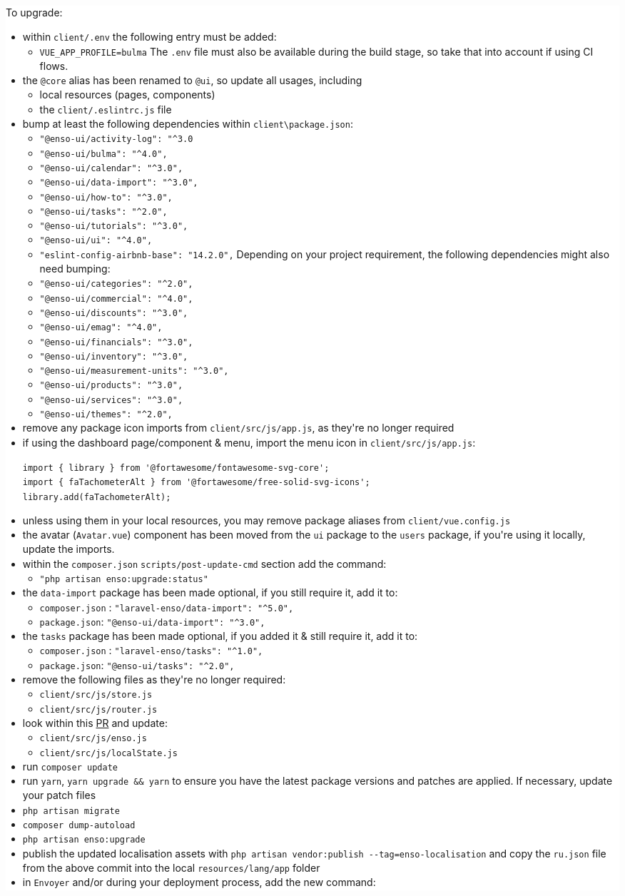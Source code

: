 
To upgrade:
- within `client/.env` the following entry must be added:
    - `VUE_APP_PROFILE=bulma`
    The `.env` file must also be available during the build stage, 
    so take that into account if using CI flows.    
- the `@core` alias has been renamed to `@ui`, so update all usages, including
    - local resources (pages, components)
    - the `client/.eslintrc.js` file
- bump at least the following dependencies within `client\package.json`:
    - `"@enso-ui/activity-log": "^3.0`
    - `"@enso-ui/bulma": "^4.0",`
    - `"@enso-ui/calendar": "^3.0",`
    - `"@enso-ui/data-import": "^3.0",`
    - `"@enso-ui/how-to": "^3.0",`
    - `"@enso-ui/tasks": "^2.0",`
    - `"@enso-ui/tutorials": "^3.0",`
    - `"@enso-ui/ui": "^4.0",`
    - `"eslint-config-airbnb-base": "14.2.0",`
    Depending on your project requirement, the following dependencies might also need bumping:
    - `"@enso-ui/categories": "^2.0",`
    - `"@enso-ui/commercial": "^4.0",`
    - `"@enso-ui/discounts": "^3.0",`
    - `"@enso-ui/emag": "^4.0",`
    - `"@enso-ui/financials": "^3.0",`
    - `"@enso-ui/inventory": "^3.0",`
    - `"@enso-ui/measurement-units": "^3.0",`
    - `"@enso-ui/products": "^3.0",`
    - `"@enso-ui/services": "^3.0",`
    - `"@enso-ui/themes": "^2.0",`
- remove any package icon imports from `client/src/js/app.js`, as they're no longer required
- if using the dashboard page/component & menu, import the menu icon in `client/src/js/app.js`:
    ```
    import { library } from '@fortawesome/fontawesome-svg-core';
    import { faTachometerAlt } from '@fortawesome/free-solid-svg-icons';
    library.add(faTachometerAlt);
    ```
- unless using them in your local resources, you may remove package aliases from `client/vue.config.js`
- the avatar (`Avatar.vue`) component has been moved from the `ui` package to the `users` package, if you're using it locally, update the imports.
- within the `composer.json` `scripts/post-update-cmd` section add the command:
    - `"php artisan enso:upgrade:status"`
- the `data-import` package has been made optional, if you still require it, add it to:
    - `composer.json` : `"laravel-enso/data-import": "^5.0",`
    - `package.json`: `"@enso-ui/data-import": "^3.0",`    
- the `tasks` package has been made optional, if you added it & still require it, add it to:
    - `composer.json` : `"laravel-enso/tasks": "^1.0",`
    - `package.json`: `"@enso-ui/tasks": "^2.0",`        
- remove the following files as they're no longer required:
    - `client/src/js/store.js`
    - `client/src/js/router.js`
- look within this [PR](https://github.com/laravel-enso/enso/pull/344/files) and update:
    - `client/src/js/enso.js`
    - `client/src/js/localState.js`
- run `composer update`
- run `yarn`, `yarn upgrade && yarn` to ensure you have the latest package versions and patches are applied. If necessary, update your patch files
- `php artisan migrate`
- `composer dump-autoload`
- `php artisan enso:upgrade`
- publish the updated localisation assets with `php artisan vendor:publish --tag=enso-localisation`
and copy the `ru.json` file from the above commit into the local `resources/lang/app` folder
- in `Envoyer` and/or during your deployment process, add the new command: